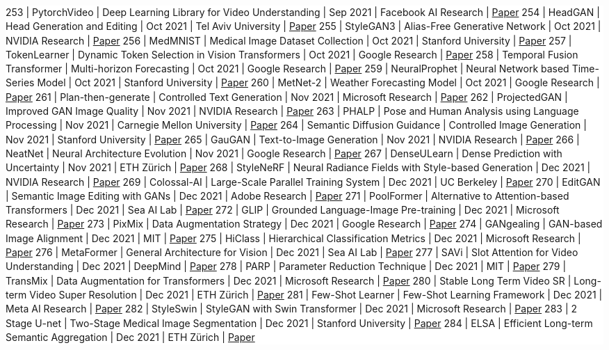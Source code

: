 253 | PytorchVideo | Deep Learning Library for Video Understanding | Sep 2021 | Facebook AI Research | [Paper](https://dl.acm.org/doi/10.1145/3474085.3478329)
254 | HeadGAN | Head Generation and Editing | Oct 2021 | Tel Aviv University | [Paper](https://arxiv.org/abs/2110.11248)
255 | StyleGAN3 | Alias-Free Generative Network | Oct 2021 | NVIDIA Research | [Paper](https://arxiv.org/abs/2110.11985)
256 | MedMNIST | Medical Image Dataset Collection | Oct 2021 | Stanford University | [Paper](https://arxiv.org/abs/2110.14795)
257 | TokenLearner | Dynamic Token Selection in Vision Transformers | Oct 2021 | Google Research | [Paper](https://arxiv.org/abs/2110.09552)
258 | Temporal Fusion Transformer | Multi-horizon Forecasting | Oct 2021 | Google Research | [Paper](https://arxiv.org/abs/1912.09363)
259 | NeuralProphet | Neural Network based Time-Series Model | Oct 2021 | Stanford University | [Paper](https://arxiv.org/abs/2111.15397)
260 | MetNet-2 | Weather Forecasting Model | Oct 2021 | Google Research | [Paper](https://arxiv.org/abs/2111.07470)
261 | Plan-then-generate | Controlled Text Generation | Nov 2021 | Microsoft Research | [Paper](https://arxiv.org/abs/2111.11067)
262 | ProjectedGAN | Improved GAN Image Quality | Nov 2021 | NVIDIA Research | [Paper](https://arxiv.org/abs/2111.14213)
263 | PHALP | Pose and Human Analysis using Language Processing | Nov 2021 | Carnegie Mellon University | [Paper](https://arxiv.org/abs/2112.09454)
264 | Semantic Diffusion Guidance | Controlled Image Generation | Nov 2021 | Stanford University | [Paper](https://arxiv.org/abs/2112.02745)
265 | GauGAN | Text-to-Image Generation | Nov 2021 | NVIDIA Research | [Paper](https://medium.com/analytics-vidhya/gaugan-generating-photorealistic-images-from-drawings-7eac091f6c7f)
266 | NeatNet | Neural Architecture Evolution | Nov 2021 | Google Research | [Paper](https://arxiv.org/abs/2111.11674)
267 | DenseULearn | Dense Prediction with Uncertainty | Nov 2021 | ETH Zürich | [Paper](https://arxiv.org/abs/2111.14343)
268 | StyleNeRF | Neural Radiance Fields with Style-based Generation | Dec 2021 | NVIDIA Research | [Paper](https://arxiv.org/abs/2112.08867)
269 | Colossal-AI | Large-Scale Parallel Training System | Dec 2021 | UC Berkeley | [Paper](https://arxiv.org/abs/2112.15594)
270 | EditGAN | Semantic Image Editing with GANs | Dec 2021 | Adobe Research | [Paper](https://arxiv.org/abs/2112.14668)
271 | PoolFormer | Alternative to Attention-based Transformers | Dec 2021 | Sea AI Lab | [Paper](https://arxiv.org/abs/2111.11418)
272 | GLIP | Grounded Language-Image Pre-training | Dec 2021 | Microsoft Research | [Paper](https://arxiv.org/abs/2112.03857)
273 | PixMix | Data Augmentation Strategy | Dec 2021 | Google Research | [Paper](https://arxiv.org/abs/2112.05135)
274 | GANgealing | GAN-based Image Alignment | Dec 2021 | MIT | [Paper](https://arxiv.org/abs/2112.05143)
275 | HiClass | Hierarchical Classification Metrics | Dec 2021 | Microsoft Research | [Paper](https://arxiv.org/abs/2112.00838)
276 | MetaFormer | General Architecture for Vision | Dec 2021 | Sea AI Lab | [Paper](https://arxiv.org/abs/2111.11418)
277 | SAVi | Slot Attention for Video Understanding | Dec 2021 | DeepMind | [Paper](https://arxiv.org/abs/2112.09454)
278 | PARP | Parameter Reduction Technique | Dec 2021 | MIT | [Paper](https://arxiv.org/abs/2112.14674)
279 | TransMix | Data Augmentation for Transformers | Dec 2021 | Microsoft Research | [Paper](https://arxiv.org/abs/2112.15535)
280 | Stable Long Term Video SR | Long-term Video Super Resolution | Dec 2021 | ETH Zürich | [Paper](https://arxiv.org/abs/2112.09715)
281 | Few-Shot Learner | Few-Shot Learning Framework | Dec 2021 | Meta AI Research | [Paper](https://arxiv.org/abs/2112.09763)
282 | StyleSwin | StyleGAN with Swin Transformer | Dec 2021 | Microsoft Research | [Paper](https://arxiv.org/abs/2112.10762)
283 | 2 Stage U-net | Two-Stage Medical Image Segmentation | Dec 2021 | Stanford University | [Paper](https://arxiv.org/abs/2112.11673)
284 | ELSA | Efficient Long-term Semantic Aggregation | Dec 2021 | ETH Zürich | [Paper](https://arxiv.org/abs/2112.15594)